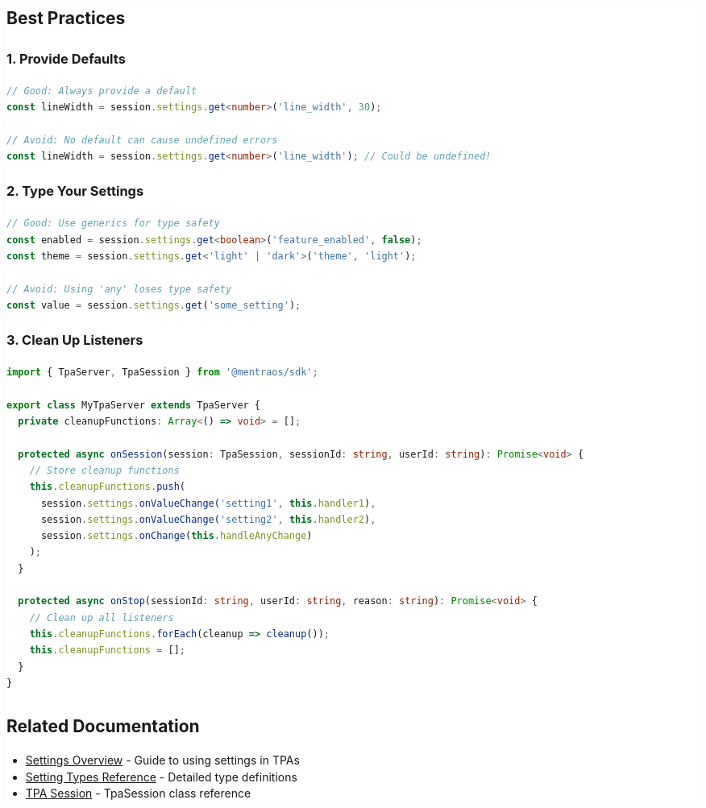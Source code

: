 ## Best Practices

### 1. Provide Defaults

```typescript
// Good: Always provide a default
const lineWidth = session.settings.get<number>('line_width', 30);

// Avoid: No default can cause undefined errors
const lineWidth = session.settings.get<number>('line_width'); // Could be undefined!
```

### 2. Type Your Settings

```typescript
// Good: Use generics for type safety
const enabled = session.settings.get<boolean>('feature_enabled', false);
const theme = session.settings.get<'light' | 'dark'>('theme', 'light');

// Avoid: Using 'any' loses type safety
const value = session.settings.get('some_setting');
```

### 3. Clean Up Listeners

```typescript
import { TpaServer, TpaSession } from '@mentraos/sdk';

export class MyTpaServer extends TpaServer {
  private cleanupFunctions: Array<() => void> = [];

  protected async onSession(session: TpaSession, sessionId: string, userId: string): Promise<void> {
    // Store cleanup functions
    this.cleanupFunctions.push(
      session.settings.onValueChange('setting1', this.handler1),
      session.settings.onValueChange('setting2', this.handler2),
      session.settings.onChange(this.handleAnyChange)
    );
  }

  protected async onStop(sessionId: string, userId: string, reason: string): Promise<void> {
    // Clean up all listeners
    this.cleanupFunctions.forEach(cleanup => cleanup());
    this.cleanupFunctions = [];
  }
}
```

## Related Documentation

* [Settings Overview](/settings) - Guide to using settings in TPAs
* [Setting Types Reference](/reference/interfaces/setting-types) - Detailed type definitions
* [TPA Session](/reference/tpa-session) - TpaSession class reference
